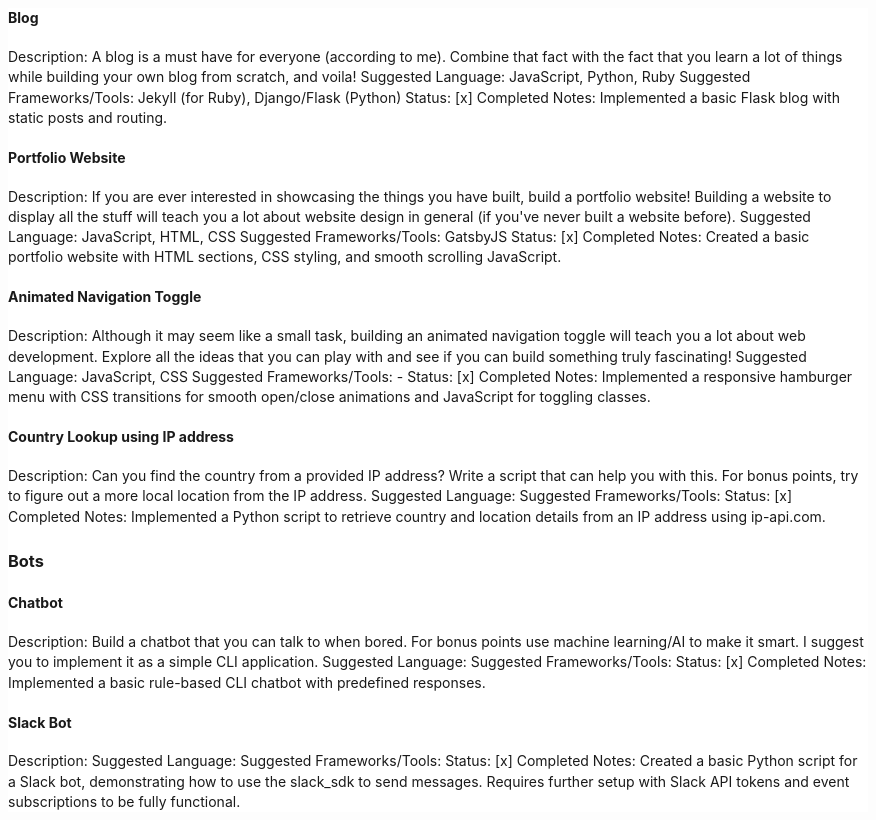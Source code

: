 #### Blog
Description: A blog is a must have for everyone (according to me). Combine that fact with the fact that you learn a lot of things while building your own blog from scratch, and voila!
Suggested Language: JavaScript, Python, Ruby
Suggested Frameworks/Tools: Jekyll (for Ruby), Django/Flask (Python)
Status: [x] Completed
Notes: Implemented a basic Flask blog with static posts and routing.

#### Portfolio Website
Description: If you are ever interested in showcasing the things you have built, build a portfolio website! Building a website to display all the stuff will teach you a lot about website design in general (if you've never built a website before).
Suggested Language: JavaScript, HTML, CSS
Suggested Frameworks/Tools: GatsbyJS
Status: [x] Completed
Notes: Created a basic portfolio website with HTML sections, CSS styling, and smooth scrolling JavaScript.

#### Animated Navigation Toggle
Description: Although it may seem like a small task, building an animated navigation toggle will teach you a lot about web development. Explore all the ideas that you can play with and see if you can build something truly fascinating!
Suggested Language: JavaScript, CSS
Suggested Frameworks/Tools: -
Status: [x] Completed
Notes: Implemented a responsive hamburger menu with CSS transitions for smooth open/close animations and JavaScript for toggling classes.

#### Country Lookup using IP address
Description: Can you find the country from a provided IP address? Write a script that can help you with this. For bonus points, try to figure out a more local location from the IP address.
Suggested Language:
Suggested Frameworks/Tools:
Status: [x] Completed
Notes: Implemented a Python script to retrieve country and location details from an IP address using ip-api.com.

### Bots

#### Chatbot
Description: Build a chatbot that you can talk to when bored. For bonus points use machine learning/AI to make it smart. I suggest you to implement it as a simple CLI application.
Suggested Language:
Suggested Frameworks/Tools:
Status: [x] Completed
Notes: Implemented a basic rule-based CLI chatbot with predefined responses.

#### Slack Bot
Description:
Suggested Language:
Suggested Frameworks/Tools:
Status: [x] Completed
Notes: Created a basic Python script for a Slack bot, demonstrating how to use the slack_sdk to send messages. Requires further setup with Slack API tokens and event subscriptions to be fully functional.
